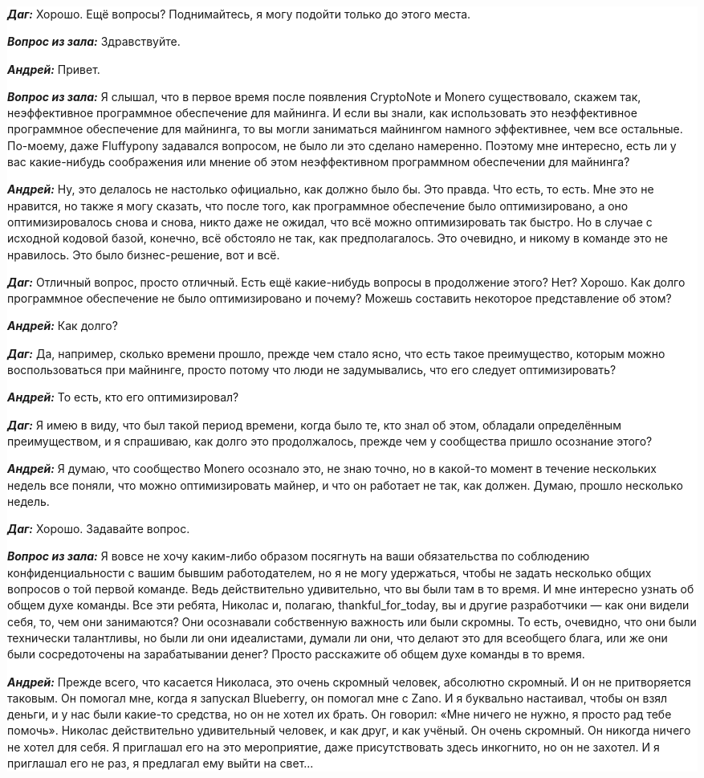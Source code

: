 _**Даг:**_ Хорошо. Ещё вопросы? Поднимайтесь, я могу подойти только до этого места.

_**Вопрос из зала:**_ Здравствуйте.

_**Андрей:**_ Привет.

_**Вопрос из зала:**_ Я слышал, что в первое время после появления CryptoNote и Monero существовало, скажем так, неэффективное программное обеспечение для майнинга. И если вы знали, как использовать это неэффективное программное обеспечение для майнинга, то вы могли заниматься майнингом намного эффективнее, чем все остальные. По-моему, даже Fluffypony задавался вопросом, не было ли это сделано намеренно. Поэтому мне интересно, есть ли у вас какие-нибудь соображения или мнение об этом неэффективном программном обеспечении для майнинга?

_**Андрей:**_ Ну, это делалось не настолько официально, как должно было бы. Это правда. Что есть, то есть. Мне это не нравится, но также я могу сказать, что после того, как программное обеспечение было оптимизировано, а оно оптимизировалось снова и снова, никто даже не ожидал, что всё можно оптимизировать так быстро. Но в случае с исходной кодовой базой, конечно, всё обстояло не так, как предполагалось. Это очевидно, и никому в команде это не нравилось. Это было бизнес-решение, вот и всё.

_**Даг:**_ Отличный вопрос, просто отличный. Есть ещё какие-нибудь вопросы в продолжение этого? Нет? Хорошо. Как долго программное обеспечение не было оптимизировано и почему? Можешь составить некоторое представление об этом?

_**Андрей:**_ Как долго?

_**Даг:**_ Да, например, сколько времени прошло, прежде чем стало ясно, что есть такое преимущество, которым можно воспользоваться при майнинге, просто потому что люди не задумывались, что его следует оптимизировать?

_**Андрей:**_ То есть, кто его оптимизировал?

_**Даг:**_ Я имею в виду, что был такой период времени, когда было те, кто знал об этом, обладали определённым преимуществом, и я спрашиваю, как долго это продолжалось, прежде чем у сообщества пришло осознание этого?

_**Андрей:**_ Я думаю, что сообщество Monero осознало это, не знаю точно, но в какой-то момент в течение нескольких недель все поняли, что можно оптимизировать майнер, и что он работает не так, как должен. Думаю, прошло несколько недель.

_**Даг:**_ Хорошо. Задавайте вопрос.

_**Вопрос из зала:**_ Я вовсе не хочу каким-либо образом посягнуть на ваши обязательства по соблюдению конфиденциальности с вашим бывшим работодателем, но я не могу удержаться, чтобы не задать несколько общих вопросов о той первой команде. Ведь действительно удивительно, что вы были там в то время. И мне интересно узнать об общем духе команды. Все эти ребята, Николас и, полагаю, thankful_for_today, вы и другие разработчики — как они видели себя, то, чем они занимаются? Они осознавали собственную важность или были скромны. То есть, очевидно, что они были технически талантливы, но были ли они идеалистами, думали ли они, что делают это для всеобщего блага, или же они были сосредоточены на зарабатывании денег? Просто расскажите об общем духе команды в то время.

_**Андрей:**_ Прежде всего, что касается Николаса, это очень скромный человек, абсолютно скромный. И он не притворяется таковым. Он помогал мне, когда я запускал Blueberry, он помогал мне с Zano. И я буквально настаивал, чтобы он взял деньги, и у нас были какие-то средства, но он не хотел их брать. Он говорил: «Мне ничего не нужно, я просто рад тебе помочь». Николас действительно удивительный человек, и как друг, и как учёный. Он очень скромный. Он никогда ничего не хотел для себя. Я приглашал его на это мероприятие, даже присутствовать здесь инкогнито, но он не захотел. И я приглашал его не раз, я предлагал ему выйти на свет...
